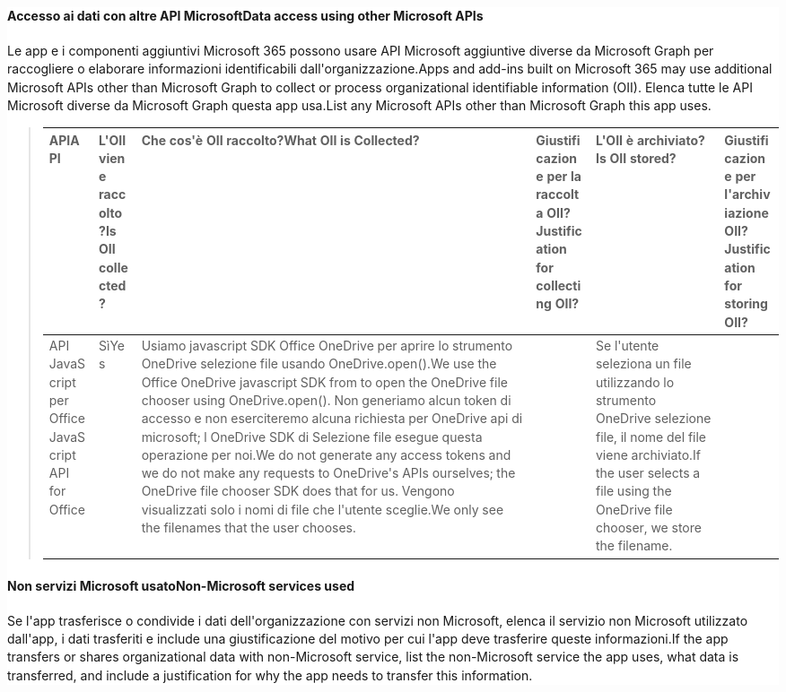 #### <a name="data-access-using-other-microsoft-apis"></a><span data-ttu-id="b695d-149">Accesso ai dati con altre API Microsoft</span><span class="sxs-lookup"><span data-stu-id="b695d-149">Data access using other Microsoft APIs</span></span>

<span data-ttu-id="b695d-150">Le app e i componenti aggiuntivi Microsoft 365 possono usare API Microsoft aggiuntive diverse da Microsoft Graph per raccogliere o elaborare informazioni identificabili dall'organizzazione.</span><span class="sxs-lookup"><span data-stu-id="b695d-150">Apps and add-ins built on Microsoft 365 may use additional Microsoft APIs other than Microsoft Graph to collect or process organizational identifiable information (OII).</span></span> <span data-ttu-id="b695d-151">Elenca tutte le API Microsoft diverse da Microsoft Graph questa app usa.</span><span class="sxs-lookup"><span data-stu-id="b695d-151">List any Microsoft APIs other than Microsoft Graph this app uses.</span></span>

>| <span data-ttu-id="b695d-152">**API**</span><span class="sxs-lookup"><span data-stu-id="b695d-152">**API**</span></span> |  <span data-ttu-id="b695d-153">**L'OII viene raccolto?**</span><span class="sxs-lookup"><span data-stu-id="b695d-153">**Is OII collected?**</span></span> |  <span data-ttu-id="b695d-154">**Che cos'è OII raccolto?**</span><span class="sxs-lookup"><span data-stu-id="b695d-154">**What OII is Collected?**</span></span> | <span data-ttu-id="b695d-155">**Giustificazione per la raccolta OII?**</span><span class="sxs-lookup"><span data-stu-id="b695d-155">**Justification for collecting OII?**</span></span> | <span data-ttu-id="b695d-156">**L'OII è archiviato?**</span><span class="sxs-lookup"><span data-stu-id="b695d-156">**Is OII stored?**</span></span> | <span data-ttu-id="b695d-157">**Giustificazione per l'archiviazione OII?**</span><span class="sxs-lookup"><span data-stu-id="b695d-157">**Justification for storing OII?**</span></span> |
>|:-------------------|:-------------------|:--------------------------|:--------------------------|:---------------------------------------------------|:--------------------------|
>| <span data-ttu-id="b695d-158">API JavaScript per Office</span><span class="sxs-lookup"><span data-stu-id="b695d-158">JavaScript API for Office</span></span> | <span data-ttu-id="b695d-159">Sì</span><span class="sxs-lookup"><span data-stu-id="b695d-159">Yes</span></span> | <span data-ttu-id="b695d-160">Usiamo javascript SDK Office OneDrive per aprire lo strumento OneDrive selezione file usando OneDrive.open().</span><span class="sxs-lookup"><span data-stu-id="b695d-160">We use the Office OneDrive javascript SDK from to open the OneDrive file chooser using OneDrive.open().</span></span> <span data-ttu-id="b695d-161">Non generiamo alcun token di accesso e non eserciteremo alcuna richiesta per OneDrive api di microsoft; l OneDrive SDK di Selezione file esegue questa operazione per noi.</span><span class="sxs-lookup"><span data-stu-id="b695d-161">We do not generate any access tokens and we do not make any requests to OneDrive's APIs ourselves; the OneDrive file chooser SDK does that for us.</span></span> <span data-ttu-id="b695d-162">Vengono visualizzati solo i nomi di file che l'utente sceglie.</span><span class="sxs-lookup"><span data-stu-id="b695d-162">We only see the filenames that the user chooses.</span></span> |  | <span data-ttu-id="b695d-163">Se l'utente seleziona un file utilizzando lo strumento OneDrive selezione file, il nome del file viene archiviato.</span><span class="sxs-lookup"><span data-stu-id="b695d-163">If the user selects a file using the OneDrive file chooser, we store the filename.</span></span> |  |

#### <a name="non-microsoft-services-used"></a><span data-ttu-id="b695d-164">Non servizi Microsoft usato</span><span class="sxs-lookup"><span data-stu-id="b695d-164">Non-Microsoft services used</span></span>

<span data-ttu-id="b695d-165">Se l'app trasferisce o condivide i dati dell'organizzazione con servizi non Microsoft, elenca il servizio non Microsoft utilizzato dall'app, i dati trasferiti e include una giustificazione del motivo per cui l'app deve trasferire queste informazioni.</span><span class="sxs-lookup"><span data-stu-id="b695d-165">If the app transfers or shares organizational data with non-Microsoft service, list the non-Microsoft service the app uses, what data is transferred, and include a justification for why the app needs to transfer this information.</span></span>
